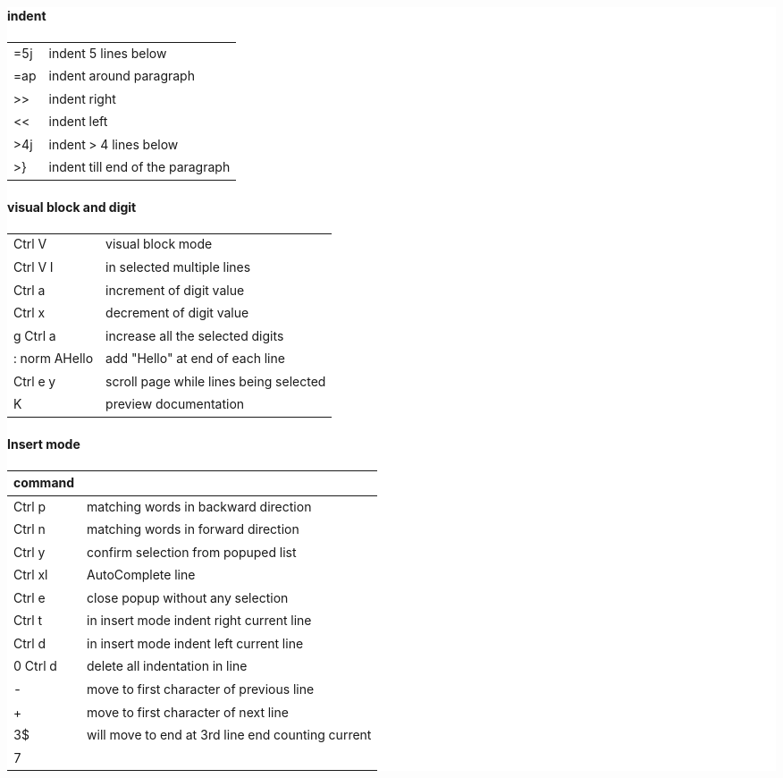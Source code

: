 #### indent
|    |  |
|--------------- | --------------- |
| =5j | indent 5 lines below |
| =ap | indent around paragraph |
| >> | indent right |
| << | indent left |
| >4j | indent > 4 lines below |
| >} | indent till end of the paragraph |

#### visual block and digit
|    |  |
|--------------- | --------------- |
| Ctrl V | visual block mode |
| Ctrl V I | in selected multiple lines |
| Ctrl a | increment of digit value |
| Ctrl x | decrement of digit value |
| g Ctrl a | increase all the selected digits |
| : norm AHello | add "Hello" at end of each line |
| Ctrl e y | scroll page while lines being selected |
| K | preview documentation |

#### Insert mode
| command   | |
|--------------- | --------------- |
| Ctrl p | matching words in backward direction |
| Ctrl n | matching words in forward direction |
| Ctrl y | confirm selection from popuped list |
| Ctrl xl | AutoComplete line |
| Ctrl e | close popup without any selection |
| Ctrl t | in insert mode indent right current line |
| Ctrl d | in insert mode indent left current line |
| 0 Ctrl d | delete all indentation in line |
| - | move to first character of previous line |
| + | move to first character of next line |
| 3$ | will move to end at 3rd line end counting current |
| 7| | will move to 7th column position |
